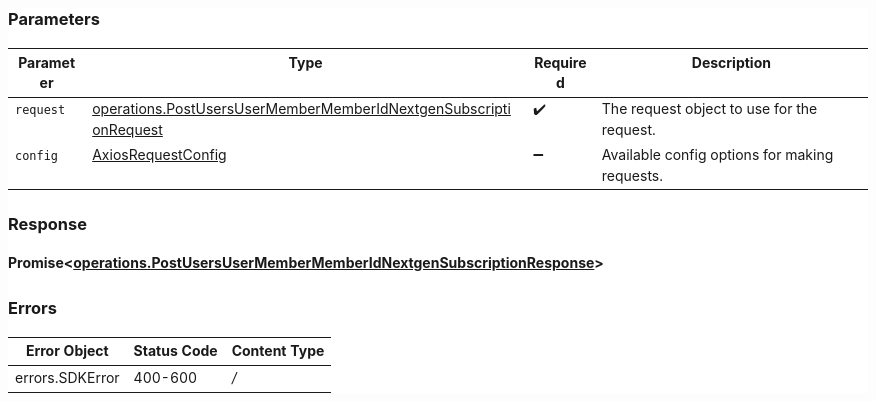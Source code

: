 ### Parameters

| Parameter                                                                                                                                                | Type                                                                                                                                                     | Required                                                                                                                                                 | Description                                                                                                                                              |
| -------------------------------------------------------------------------------------------------------------------------------------------------------- | -------------------------------------------------------------------------------------------------------------------------------------------------------- | -------------------------------------------------------------------------------------------------------------------------------------------------------- | -------------------------------------------------------------------------------------------------------------------------------------------------------- |
| `request`                                                                                                                                                | [operations.PostUsersUserMemberMemberIdNextgenSubscriptionRequest](../../sdk/models/operations/postusersusermembermemberidnextgensubscriptionrequest.md) | :heavy_check_mark:                                                                                                                                       | The request object to use for the request.                                                                                                               |
| `config`                                                                                                                                                 | [AxiosRequestConfig](https://axios-http.com/docs/req_config)                                                                                             | :heavy_minus_sign:                                                                                                                                       | Available config options for making requests.                                                                                                            |


### Response

**Promise<[operations.PostUsersUserMemberMemberIdNextgenSubscriptionResponse](../../sdk/models/operations/postusersusermembermemberidnextgensubscriptionresponse.md)>**
### Errors

| Error Object    | Status Code     | Content Type    |
| --------------- | --------------- | --------------- |
| errors.SDKError | 400-600         | */*             |

